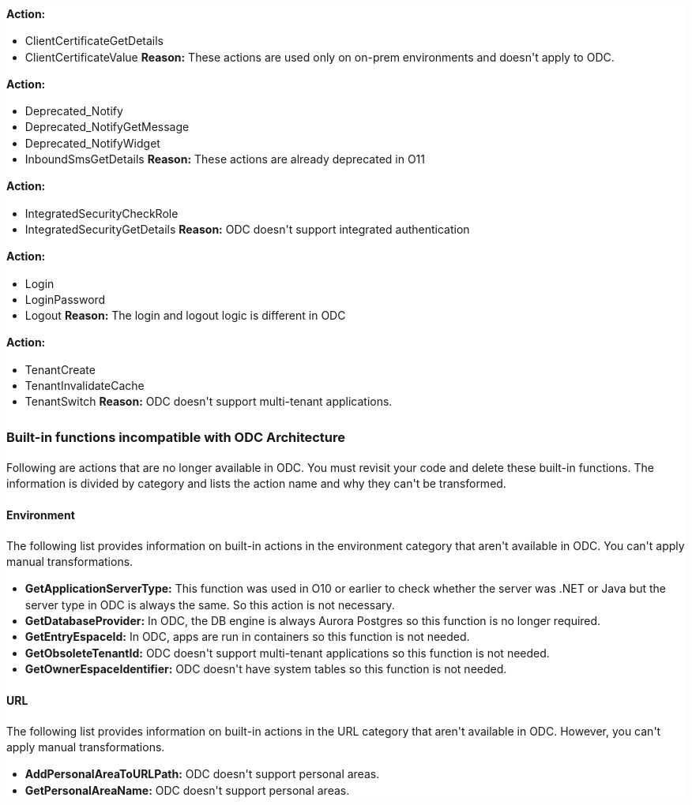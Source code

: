 **Action:**
* ClientCertificateGetDetails
* ClientCertificateValue
**Reason:**
These actions are used only on on-prem environments and doesn't apply to ODC.

**Action:**
* Deprecated_Notify
* Deprecated_NotifyGetMessage
* Deprecated_NotifyWidget
* InboundSmsGetDetails
**Reason:** These actions are already deprecated in O11

**Action:**
* IntegratedSecurityCheckRole
* IntegratedSecurityGetDetails
**Reason:** ODC doesn't support integrated authentication

**Action:**
* Login
* LoginPassword
* Logout
**Reason:** The login and logout logic is different in ODC

**Action:**
* TenantCreate
* TenantInvalidateCache
* TenantSwitch
**Reason:** ODC doesn't support multi-tenant applications.

### Built-in functions incompatible with ODC Architecture

Following are actions that are no longer available in ODC. You must revisit your code and delete these built-in functions. The information is divided by category and lists the action name and why they can't be transformed.

#### Environment 
The following list provides information on built-in actions in the environment category that aren't available in ODC. You can't apply manual transformations. 

*  **GetApplicationServerType:** This function was used in O10 or earlier to check whether the server was .NET or Java but the server type in ODC is always the same. So this action is not necessary.
*  **GetDatabaseProvider:** In ODC, the DB engine is always Aurora Postgres so this function is no longer required.
* **GetEntryEspaceId:** In ODC, apps are run in containers so this function is not needed.
* **GetObsoleteTenantId:** ODC doesn't support multi-tenant applications so this function is not needed.
*  **GetOwnerEspaceIdentifier:** ODC doesn't have system tables so this function is not needed.

#### URL

The following list provides information on built-in actions in the URL category that aren't available in ODC. However, you can't apply manual transformations. 

* **AddPersonalAreaToURLPath:** ODC doesn't support personal areas.
* **GetPersonalAreaName:** ODC doesn't support personal areas.

